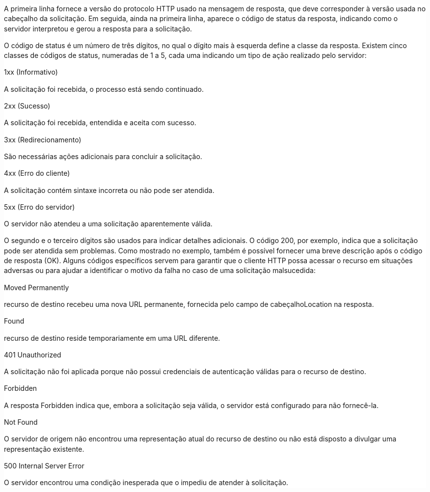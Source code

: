 A primeira linha fornece a versão do protocolo HTTP usado na mensagem de resposta, que deve corresponder à versão usada no cabeçalho da solicitação. Em seguida, ainda na primeira linha, aparece o código de status da resposta, indicando como o servidor interpretou e gerou a resposta para a solicitação.

O código de status é um número de três dígitos, no qual o dígito mais à esquerda define a classe da resposta. Existem cinco classes de códigos de status, numeradas de 1 a 5, cada uma indicando um tipo de ação realizado pelo servidor:

1xx (Informativo)

A solicitação foi recebida, o processo está sendo continuado.

2xx (Sucesso)

A solicitação foi recebida, entendida e aceita com sucesso.

3xx (Redirecionamento)

São necessárias ações adicionais para concluir a solicitação.

4xx (Erro do cliente)

A solicitação contém sintaxe incorreta ou não pode ser atendida.

5xx (Erro do servidor)

O servidor não atendeu a uma solicitação aparentemente válida.

O segundo e o terceiro dígitos são usados para indicar detalhes adicionais. O código 200, por exemplo, indica que a solicitação pode ser atendida sem problemas. Como mostrado no exemplo, também é possível fornecer uma breve descrição após o código de resposta (OK). Alguns códigos específicos servem para garantir que o cliente HTTP possa acessar o recurso em situações adversas ou para ajudar a identificar o motivo da falha no caso de uma solicitação malsucedida:

Moved Permanently

recurso de destino recebeu uma nova URL permanente, fornecida pelo campo de cabeçalhoLocation na resposta.

Found

recurso de destino reside temporariamente em uma URL diferente.

401 Unauthorized

A solicitação não foi aplicada porque não possui credenciais de autenticação válidas para o recurso de destino.

Forbidden

A resposta Forbidden indica que, embora a solicitação seja válida, o servidor está configurado para não fornecê-la.

Not Found

O servidor de origem não encontrou uma representação atual do recurso de destino ou não está disposto a divulgar uma representação existente.

500 Internal Server Error

O servidor encontrou uma condição inesperada que o impediu de atender à solicitação.
